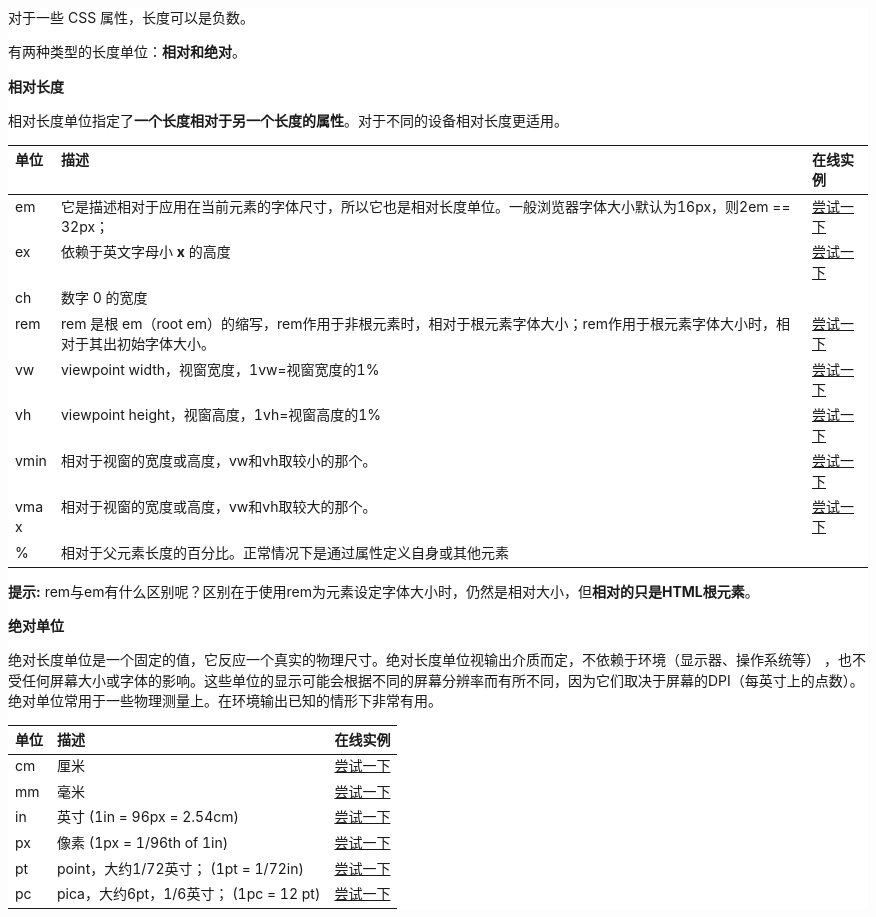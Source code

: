 对于一些 CSS 属性，长度可以是负数。

有两种类型的长度单位：**相对和绝对**。











**相对长度**

相对长度单位指定了**一个长度相对于另一个长度的属性**。对于不同的设备相对长度更适用。

 

| 单位 | 描述                                                         | 在线实例                                                     |
| :--- | :----------------------------------------------------------- | :----------------------------------------------------------- |
| em   | 它是描述相对于应用在当前元素的字体尺寸，所以它也是相对长度单位。一般浏览器字体大小默认为16px，则2em == 32px； | [尝试一下](https://www.runoob.com/try/tryit.php?filename=trycss_unit_em) |
| ex   | 依赖于英文字母小 **x** 的高度                                | [尝试一下](https://www.runoob.com/try/tryit.php?filename=trycss_unit_ex) |
| ch   | 数字 0 的宽度                                                |                                                              |
| rem  | rem 是根 em（root em）的缩写，rem作用于非根元素时，相对于根元素字体大小；rem作用于根元素字体大小时，相对于其出初始字体大小。 | [尝试一下](https://www.runoob.com/try/tryit.php?filename=trycss_unit_rem) |
| vw   | viewpoint width，视窗宽度，1vw=视窗宽度的1%                  | [尝试一下](https://www.runoob.com/try/tryit.php?filename=trycss_unit_vw) |
| vh   | viewpoint height，视窗高度，1vh=视窗高度的1%                 | [尝试一下](https://www.runoob.com/try/tryit.php?filename=trycss_unit_vh) |
| vmin | 相对于视窗的宽度或高度，vw和vh取较小的那个。                 | [尝试一下](https://www.runoob.com/try/tryit.php?filename=trycss_unit_vmin) |
| vmax | 相对于视窗的宽度或高度，vw和vh取较大的那个。                 | [尝试一下](https://www.runoob.com/try/tryit.php?filename=trycss_unit_vmax) |
| %    | 相对于父元素长度的百分比。正常情况下是通过属性定义自身或其他元素 |                                                              |

**提示:** rem与em有什么区别呢？区别在于使用rem为元素设定字体大小时，仍然是相对大小，但**相对的只是HTML根元素**。







**绝对单位**

绝对长度单位是一个固定的值，它反应一个真实的物理尺寸。绝对长度单位视输出介质而定，不依赖于环境（显示器、操作系统等） ，也不受任何屏幕大小或字体的影响。这些单位的显示可能会根据不同的屏幕分辨率而有所不同，因为它们取决于屏幕的DPI（每英寸上的点数）。绝对单位常用于一些物理测量上。在环境输出已知的情形下非常有用。

| 单位 | 描述                                   | 在线实例                                                     |
| :--- | :------------------------------------- | :----------------------------------------------------------- |
| cm   | 厘米                                   | [尝试一下](https://www.runoob.com/try/tryit.php?filename=trycss_unit_cm) |
| mm   | 毫米                                   | [尝试一下](https://www.runoob.com/try/tryit.php?filename=trycss_unit_mm) |
| in   | 英寸 (1in = 96px = 2.54cm)             | [尝试一下](https://www.runoob.com/try/tryit.php?filename=trycss_unit_in) |
| px   | 像素 (1px = 1/96th of 1in)             | [尝试一下](https://www.runoob.com/try/tryit.php?filename=trycss_unit_px) |
| pt   | point，大约1/72英寸； (1pt = 1/72in)   | [尝试一下](https://www.runoob.com/try/tryit.php?filename=trycss_unit_pt) |
| pc   | pica，大约6pt，1/6英寸； (1pc = 12 pt) | [尝试一下](https://www.runoob.com/try/tryit.php?filename=trycss_unit_pc) |
